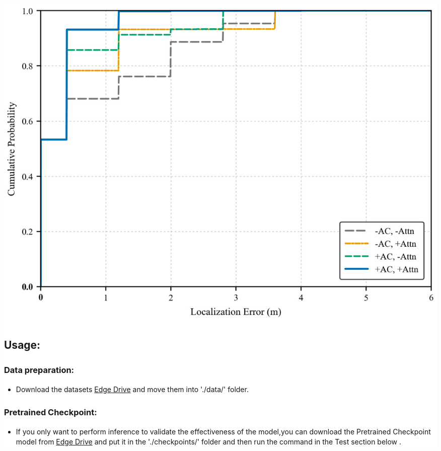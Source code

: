<img src="./tmp/CDF.png" width=100% height=40% 
class="center">
</p>

[//]: # (<p align="center">)

[//]: # (<img src="qualitative_results_clinicdb.png" width=80% height=25% )

[//]: # (class="center">)

[//]: # (</p>)



## Usage:
### Data preparation:


- Download the datasets [Edge Drive](https://pan.baidu.com/s/1uz0Vj0FGzjnwa668eSynVg?pwd=b83z) and move them into './data/' folder.


### Pretrained Checkpoint:
- If you only want to perform inference to validate the effectiveness of the model,you can download the Pretrained Checkpoint model from [Edge Drive](https://pan.baidu.com/s/1RewWIP2C7ZfCZ84rVVa7lw?pwd=sfqc) and put it in the './checkpoints/' folder and then run the command in the Test section below .
